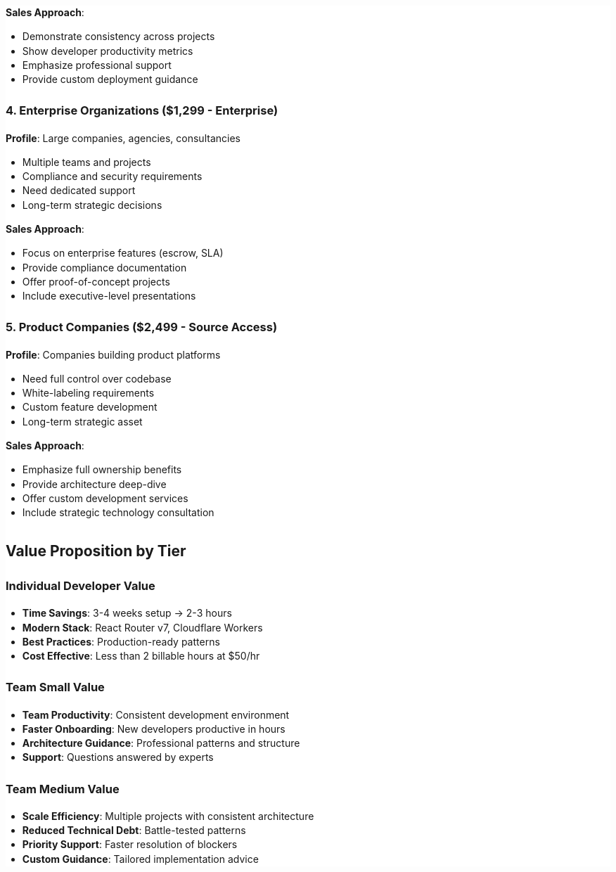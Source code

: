 **Sales Approach**:
- Demonstrate consistency across projects
- Show developer productivity metrics
- Emphasize professional support
- Provide custom deployment guidance

### 4. Enterprise Organizations ($1,299 - Enterprise)
**Profile**: Large companies, agencies, consultancies
- Multiple teams and projects
- Compliance and security requirements
- Need dedicated support
- Long-term strategic decisions

**Sales Approach**:
- Focus on enterprise features (escrow, SLA)
- Provide compliance documentation
- Offer proof-of-concept projects
- Include executive-level presentations

### 5. Product Companies ($2,499 - Source Access)
**Profile**: Companies building product platforms
- Need full control over codebase
- White-labeling requirements
- Custom feature development
- Long-term strategic asset

**Sales Approach**:
- Emphasize full ownership benefits
- Provide architecture deep-dive
- Offer custom development services
- Include strategic technology consultation

## Value Proposition by Tier

### Individual Developer Value
- **Time Savings**: 3-4 weeks setup → 2-3 hours
- **Modern Stack**: React Router v7, Cloudflare Workers
- **Best Practices**: Production-ready patterns
- **Cost Effective**: Less than 2 billable hours at $50/hr

### Team Small Value
- **Team Productivity**: Consistent development environment
- **Faster Onboarding**: New developers productive in hours
- **Architecture Guidance**: Professional patterns and structure
- **Support**: Questions answered by experts

### Team Medium Value
- **Scale Efficiency**: Multiple projects with consistent architecture
- **Reduced Technical Debt**: Battle-tested patterns
- **Priority Support**: Faster resolution of blockers
- **Custom Guidance**: Tailored implementation advice

